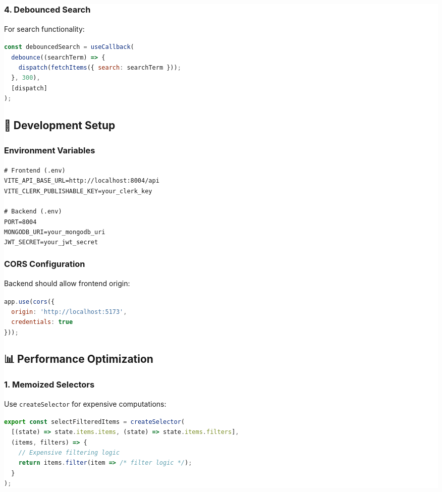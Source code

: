 ### **4. Debounced Search**
For search functionality:

```javascript
const debouncedSearch = useCallback(
  debounce((searchTerm) => {
    dispatch(fetchItems({ search: searchTerm }));
  }, 300),
  [dispatch]
);
```

## 🔧 **Development Setup**

### **Environment Variables**

```env
# Frontend (.env)
VITE_API_BASE_URL=http://localhost:8004/api
VITE_CLERK_PUBLISHABLE_KEY=your_clerk_key

# Backend (.env)
PORT=8004
MONGODB_URI=your_mongodb_uri
JWT_SECRET=your_jwt_secret
```

### **CORS Configuration**

Backend should allow frontend origin:

```javascript
app.use(cors({
  origin: 'http://localhost:5173',
  credentials: true
}));
```

## 📊 **Performance Optimization**

### **1. Memoized Selectors**
Use `createSelector` for expensive computations:

```javascript
export const selectFilteredItems = createSelector(
  [(state) => state.items.items, (state) => state.items.filters],
  (items, filters) => {
    // Expensive filtering logic
    return items.filter(item => /* filter logic */);
  }
);
```
